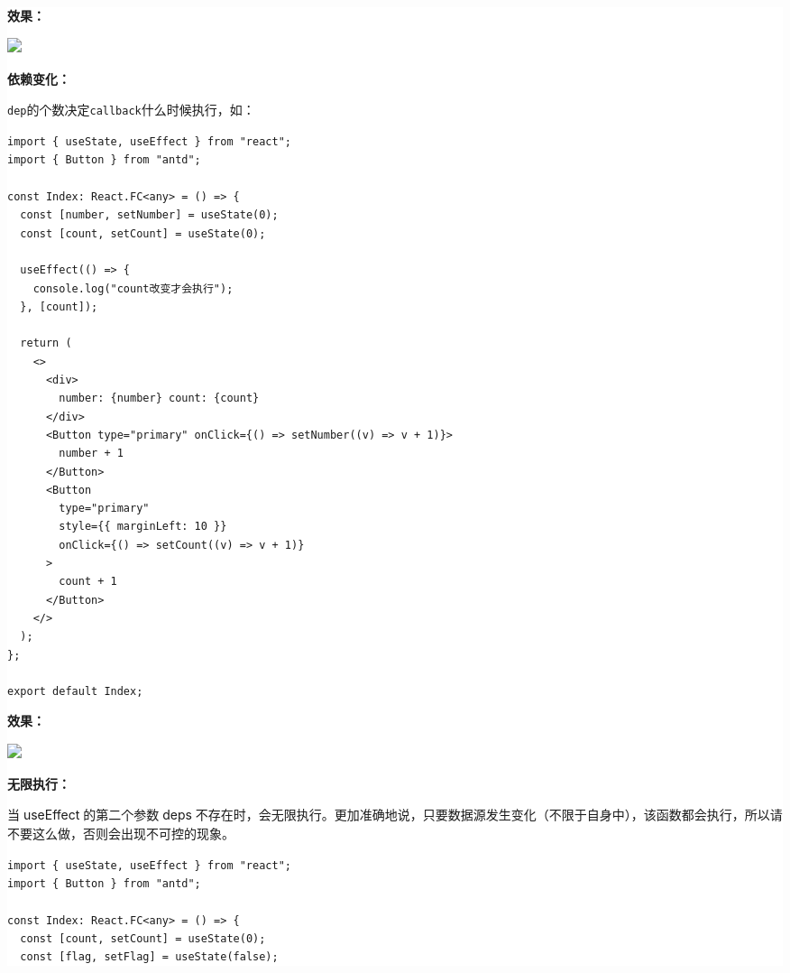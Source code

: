 
**效果：**

![](img\2\4.image)

**依赖变化：**

`dep`的个数决定`callback`什么时候执行，如：

    
    
    import { useState, useEffect } from "react";
    import { Button } from "antd";
    
    const Index: React.FC<any> = () => {
      const [number, setNumber] = useState(0);
      const [count, setCount] = useState(0);
    
      useEffect(() => {
        console.log("count改变才会执行");
      }, [count]);
    
      return (
        <>
          <div>
            number: {number} count: {count}
          </div>
          <Button type="primary" onClick={() => setNumber((v) => v + 1)}>
            number + 1
          </Button>
          <Button
            type="primary"
            style={{ marginLeft: 10 }}
            onClick={() => setCount((v) => v + 1)}
          >
            count + 1
          </Button>
        </>
      );
    };
    
    export default Index;
    

**效果：**

![](img\2\5.image)

**无限执行：**

当 useEffect 的第二个参数 deps
不存在时，会无限执行。更加准确地说，只要数据源发生变化（不限于自身中），该函数都会执行，所以请不要这么做，否则会出现不可控的现象。

    
    
    import { useState, useEffect } from "react";
    import { Button } from "antd";
    
    const Index: React.FC<any> = () => {
      const [count, setCount] = useState(0);
      const [flag, setFlag] = useState(false);
    